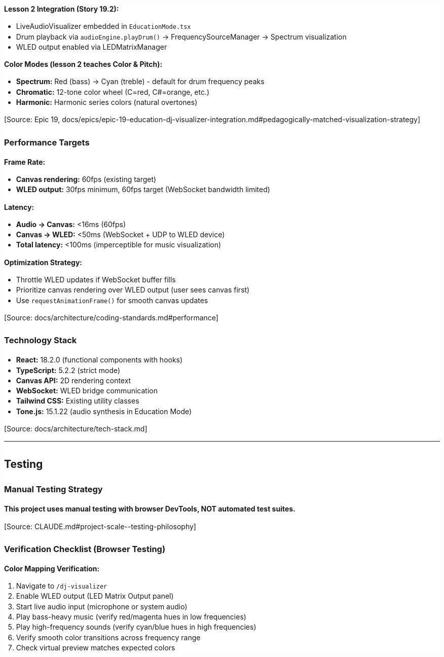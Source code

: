 **Lesson 2 Integration (Story 19.2):**
- LiveAudioVisualizer embedded in `EducationMode.tsx`
- Drum playback via `audioEngine.playDrum()` → FrequencySourceManager → Spectrum visualization
- WLED output enabled via LEDMatrixManager

**Color Modes (lesson 2 teaches Color & Pitch):**
- **Spectrum:** Red (bass) → Cyan (treble) - default for drum frequency peaks
- **Chromatic:** 12-tone color wheel (C=red, C#=orange, etc.)
- **Harmonic:** Harmonic series colors (natural overtones)

[Source: Epic 19, docs/epics/epic-19-education-dj-visualizer-integration.md#pedagogically-matched-visualization-strategy]

### Performance Targets

**Frame Rate:**
- **Canvas rendering:** 60fps (existing target)
- **WLED output:** 30fps minimum, 60fps target (WebSocket bandwidth limited)

**Latency:**
- **Audio → Canvas:** <16ms (60fps)
- **Canvas → WLED:** <50ms (WebSocket + UDP to WLED device)
- **Total latency:** <100ms (imperceptible for music visualization)

**Optimization Strategy:**
- Throttle WLED updates if WebSocket buffer fills
- Prioritize canvas rendering over WLED output (user sees canvas first)
- Use `requestAnimationFrame()` for smooth canvas updates

[Source: docs/architecture/coding-standards.md#performance]

### Technology Stack
- **React:** 18.2.0 (functional components with hooks)
- **TypeScript:** 5.2.2 (strict mode)
- **Canvas API:** 2D rendering context
- **WebSocket:** WLED bridge communication
- **Tailwind CSS:** Existing utility classes
- **Tone.js:** 15.1.22 (audio synthesis in Education Mode)

[Source: docs/architecture/tech-stack.md]

---

## Testing

### Manual Testing Strategy
**This project uses manual testing with browser DevTools, NOT automated test suites.**

[Source: CLAUDE.md#project-scale--testing-philosophy]

### Verification Checklist (Browser Testing)

**Color Mapping Verification:**
1. Navigate to `/dj-visualizer`
2. Enable WLED output (LED Matrix Output panel)
3. Start live audio input (microphone or system audio)
4. Play bass-heavy music (verify red/magenta hues in low frequencies)
5. Play high-frequency sounds (verify cyan/blue hues in high frequencies)
6. Verify smooth color transitions across frequency range
7. Check virtual preview matches expected colors
